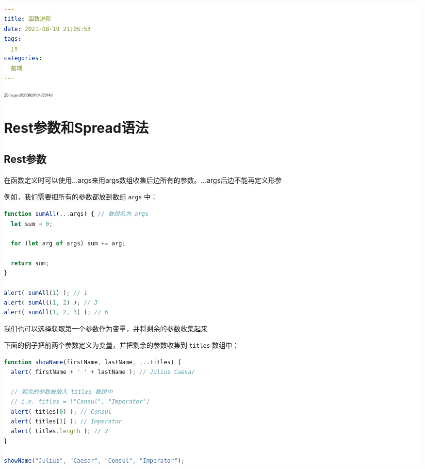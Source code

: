 ```yaml
---
title: 函数进阶
date: 2021-08-19 21:05:53
tags:
  js
categories:
  前端
---
```


<img src="https://gitee.com/Squirrel_01/img/raw/master/img/image-20210820104723148.png" alt="image-20210820104723148" style="zoom:50%;" />



# Rest参数和Spread语法

## Rest参数

在函数定义时可以使用...args来用args数组收集后边所有的参数。...args后边不能再定义形参

例如，我们需要把所有的参数都放到数组 `args` 中：

```javascript
function sumAll(...args) { // 数组名为 args
  let sum = 0;

  for (let arg of args) sum += arg;

  return sum;
}

alert( sumAll(1) ); // 1
alert( sumAll(1, 2) ); // 3
alert( sumAll(1, 2, 3) ); // 6
```

我们也可以选择获取第一个参数作为变量，并将剩余的参数收集起来

下面的例子把前两个参数定义为变量，并把剩余的参数收集到 `titles` 数组中：

```javascript
function showName(firstName, lastName, ...titles) {
  alert( firstName + ' ' + lastName ); // Julius Caesar

  // 剩余的参数被放入 titles 数组中
  // i.e. titles = ["Consul", "Imperator"]
  alert( titles[0] ); // Consul
  alert( titles[1] ); // Imperator
  alert( titles.length ); // 2
}

showName("Julius", "Caesar", "Consul", "Imperator");
```
